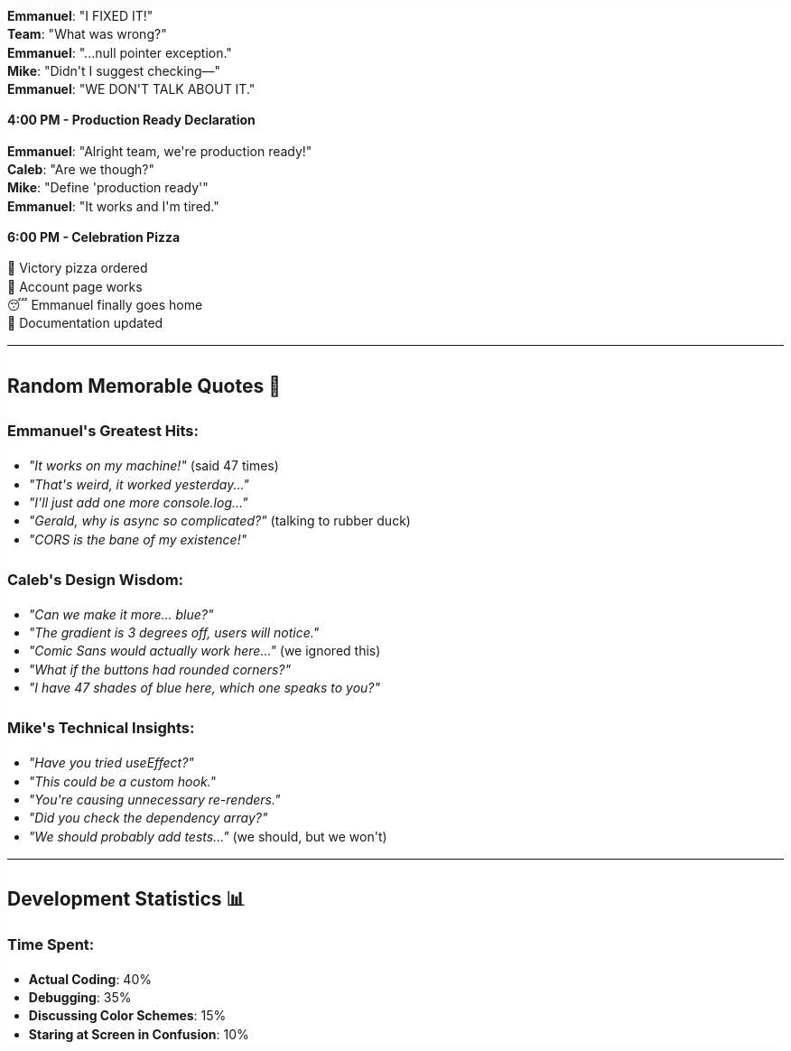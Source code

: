 **Emmanuel**: "I FIXED IT!"  
**Team**: "What was wrong?"  
**Emmanuel**: "...null pointer exception."  
**Mike**: "Didn't I suggest checking—"  
**Emmanuel**: "WE DON'T TALK ABOUT IT."

**4:00 PM - Production Ready Declaration**

**Emmanuel**: "Alright team, we're production ready!"  
**Caleb**: "Are we though?"  
**Mike**: "Define 'production ready'"  
**Emmanuel**: "It works and I'm tired."

**6:00 PM - Celebration Pizza**

🍕 Victory pizza ordered  
🎉 Account page works  
😴 Emmanuel finally goes home  
📝 Documentation updated  

---

## Random Memorable Quotes 💬

### **Emmanuel's Greatest Hits:**
- *"It works on my machine!"* (said 47 times)
- *"That's weird, it worked yesterday..."*
- *"I'll just add one more console.log..."*
- *"Gerald, why is async so complicated?"* (talking to rubber duck)
- *"CORS is the bane of my existence!"*

### **Caleb's Design Wisdom:**
- *"Can we make it more... blue?"*
- *"The gradient is 3 degrees off, users will notice."*
- *"Comic Sans would actually work here..."* (we ignored this)
- *"What if the buttons had rounded corners?"*
- *"I have 47 shades of blue here, which one speaks to you?"*

### **Mike's Technical Insights:**
- *"Have you tried useEffect?"*
- *"This could be a custom hook."*
- *"You're causing unnecessary re-renders."*
- *"Did you check the dependency array?"*
- *"We should probably add tests..."* (we should, but we won't)

---

## Development Statistics 📊

### **Time Spent:**
- **Actual Coding**: 40%
- **Debugging**: 35%
- **Discussing Color Schemes**: 15%
- **Staring at Screen in Confusion**: 10%
